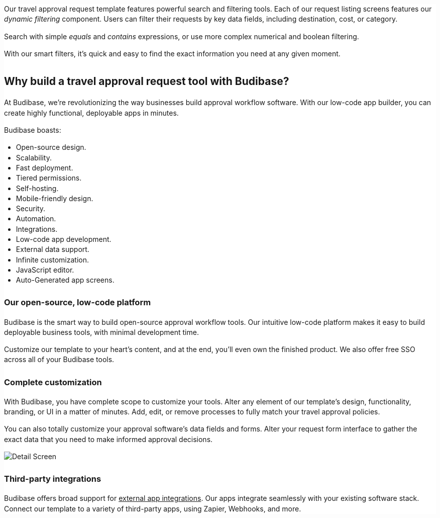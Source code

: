 Our travel approval request template features powerful search and filtering tools. Each of our request listing screens features our _dynamic filtering_ component. Users can filter their requests by key data fields, including destination, cost, or category.

Search with simple _equals_ and _contains_ expressions, or use more complex numerical and boolean filtering.

With our smart filters, it’s quick and easy to find the exact information you need at any given moment.

## Why build a travel approval request tool with Budibase?

At Budibase, we’re revolutionizing the way businesses build approval workflow software. With our low-code app builder, you can create highly functional, deployable apps in minutes.

Budibase boasts:

* Open-source design.
* Scalability.
* Fast deployment.
* Tiered permissions.
* Self-hosting.
* Mobile-friendly design.
* Security.
* Automation.
* Integrations.
* Low-code app development.
* External data support.
* Infinite customization.
* JavaScript editor.
* Auto-Generated app screens.

### Our open-source, low-code platform

Budibase is the smart way to build open-source approval workflow tools. Our intuitive low-code platform makes it easy to build deployable business tools, with minimal development time.

Customize our template to your heart’s content, and at the end, you’ll even own the finished product. We also offer free SSO across all of your Budibase tools.

### Complete customization

With Budibase, you have complete scope to customize your tools. Alter any element of our template’s design, functionality, branding, or UI in a matter of minutes. Add, edit, or remove processes to fully match your travel approval policies.

You can also totally customize your approval software’s data fields and forms. Alter your request form interface to gather the exact data that you need to make informed approval decisions.

![Detail Screen](https://res.cloudinary.com/daog6scxm/image/upload/v1642422058/cms/Travel_Approval_Request_Template_4_abo5a8.png "Approval Request Detail Screen")

### Third-party integrations

Budibase offers broad support for [external app integrations](https://budibase.com/integration). Our apps integrate seamlessly with your existing software stack. Connect our template to a variety of third-party apps, using Zapier, Webhooks, and more.
